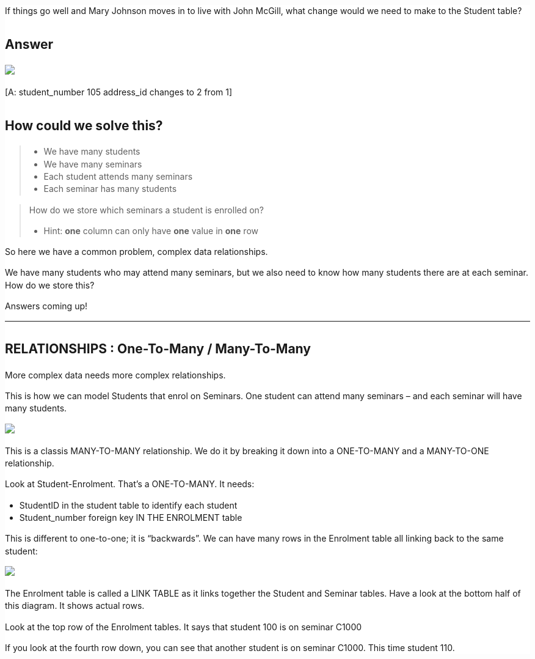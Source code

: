 If things go well and Mary Johnson moves in to live with John McGill, what change would we need to make to the Student table?

## Answer

![](img%5Csql21.png)

[A: student_number 105 address_id changes to 2 from 1]

## How could we solve this?

> * We have many students
> * We have many seminars
> * Each student attends many seminars
> * Each seminar has many students

> How do we store which seminars a student is enrolled on?
>  * Hint:  **one**  column can only have  **one**  value in  **one**  row

So here we have a common problem, complex data relationships.

We have many students who may attend many seminars, but we also need to know how many students there are at each seminar. How do we store this?

Answers coming up!

---

## RELATIONSHIPS : One-To-Many / Many-To-Many

More complex data needs more complex relationships.

This is how we can model Students that enrol on Seminars.
One student can attend many seminars – and each seminar will have many students.

![](img%5Csql22.png)

This is a classis MANY-TO-MANY relationship.
We do it by breaking it down into a ONE-TO-MANY and a MANY-TO-ONE relationship.

Look at Student-Enrolment. That’s a ONE-TO-MANY. It needs:
* StudentID in the student table to identify each student
* Student_number foreign key IN THE ENROLMENT table

This is different to one-to-one; it is “backwards”. We can have many rows in the Enrolment table all linking back to the same student:

![](img%5Csql23.png)

The Enrolment table is called a LINK TABLE as it links together the Student and Seminar tables.
Have a look at the bottom half of this diagram. It shows actual rows.

Look at the top row of the Enrolment tables. It says that student 100 is on seminar C1000

If you look at the fourth row down, you can see that another student is on seminar C1000. This time student 110.

